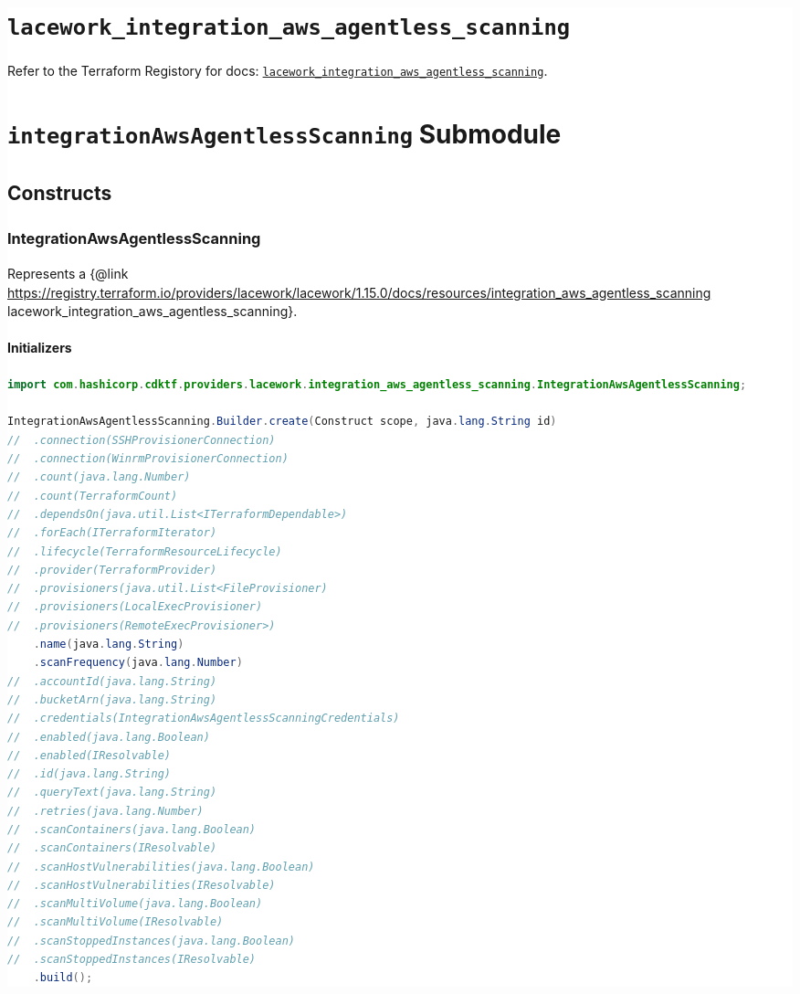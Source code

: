 # `lacework_integration_aws_agentless_scanning`

Refer to the Terraform Registory for docs: [`lacework_integration_aws_agentless_scanning`](https://registry.terraform.io/providers/lacework/lacework/1.15.0/docs/resources/integration_aws_agentless_scanning).

# `integrationAwsAgentlessScanning` Submodule <a name="`integrationAwsAgentlessScanning` Submodule" id="rhizo-co-terraform-provider-lacework.integrationAwsAgentlessScanning"></a>

## Constructs <a name="Constructs" id="Constructs"></a>

### IntegrationAwsAgentlessScanning <a name="IntegrationAwsAgentlessScanning" id="rhizo-co-terraform-provider-lacework.integrationAwsAgentlessScanning.IntegrationAwsAgentlessScanning"></a>

Represents a {@link https://registry.terraform.io/providers/lacework/lacework/1.15.0/docs/resources/integration_aws_agentless_scanning lacework_integration_aws_agentless_scanning}.

#### Initializers <a name="Initializers" id="rhizo-co-terraform-provider-lacework.integrationAwsAgentlessScanning.IntegrationAwsAgentlessScanning.Initializer"></a>

```java
import com.hashicorp.cdktf.providers.lacework.integration_aws_agentless_scanning.IntegrationAwsAgentlessScanning;

IntegrationAwsAgentlessScanning.Builder.create(Construct scope, java.lang.String id)
//  .connection(SSHProvisionerConnection)
//  .connection(WinrmProvisionerConnection)
//  .count(java.lang.Number)
//  .count(TerraformCount)
//  .dependsOn(java.util.List<ITerraformDependable>)
//  .forEach(ITerraformIterator)
//  .lifecycle(TerraformResourceLifecycle)
//  .provider(TerraformProvider)
//  .provisioners(java.util.List<FileProvisioner)
//  .provisioners(LocalExecProvisioner)
//  .provisioners(RemoteExecProvisioner>)
    .name(java.lang.String)
    .scanFrequency(java.lang.Number)
//  .accountId(java.lang.String)
//  .bucketArn(java.lang.String)
//  .credentials(IntegrationAwsAgentlessScanningCredentials)
//  .enabled(java.lang.Boolean)
//  .enabled(IResolvable)
//  .id(java.lang.String)
//  .queryText(java.lang.String)
//  .retries(java.lang.Number)
//  .scanContainers(java.lang.Boolean)
//  .scanContainers(IResolvable)
//  .scanHostVulnerabilities(java.lang.Boolean)
//  .scanHostVulnerabilities(IResolvable)
//  .scanMultiVolume(java.lang.Boolean)
//  .scanMultiVolume(IResolvable)
//  .scanStoppedInstances(java.lang.Boolean)
//  .scanStoppedInstances(IResolvable)
    .build();
```
